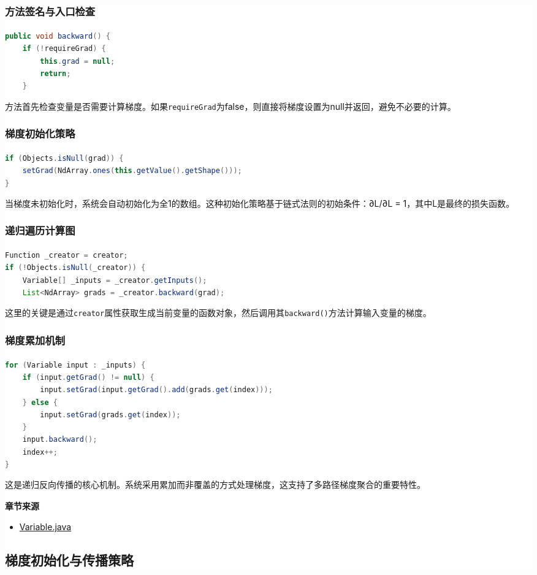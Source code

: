 ### 方法签名与入口检查

```java
public void backward() {
    if (!requireGrad) {
        this.grad = null;
        return;
    }
```

方法首先检查变量是否需要计算梯度。如果`requireGrad`为false，则直接将梯度设置为null并返回，避免不必要的计算。

### 梯度初始化策略

```java
if (Objects.isNull(grad)) {
    setGrad(NdArray.ones(this.getValue().getShape()));
}
```

当梯度未初始化时，系统会自动初始化为全1的数组。这种初始化策略基于链式法则的初始条件：∂L/∂L = 1，其中L是最终的损失函数。

### 递归遍历计算图

```java
Function _creator = creator;
if (!Objects.isNull(_creator)) {
    Variable[] _inputs = _creator.getInputs();
    List<NdArray> grads = _creator.backward(grad);
```

这里的关键是通过`creator`属性获取生成当前变量的函数对象，然后调用其`backward()`方法计算输入变量的梯度。

### 梯度累加机制

```java
for (Variable input : _inputs) {
    if (input.getGrad() != null) {
        input.setGrad(input.getGrad().add(grads.get(index)));
    } else {
        input.setGrad(grads.get(index));
    }
    input.backward();
    index++;
}
```

这是递归反向传播的核心机制。系统采用累加而非覆盖的方式处理梯度，这支持了多路径梯度聚合的重要特性。

**章节来源**
- [Variable.java](file://tinyai-dl-func/src/main/java/io/leavesfly/tinyai/func/Variable.java#L111-L148)

## 梯度初始化与传播策略
